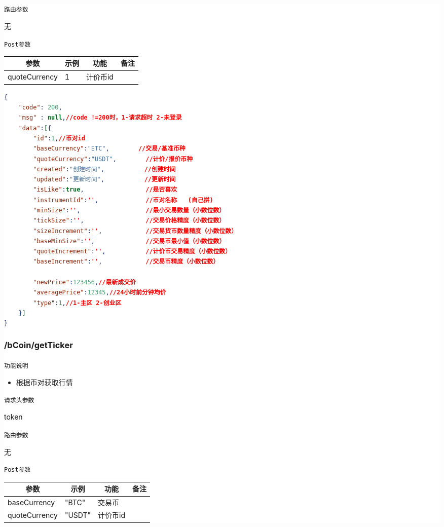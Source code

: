 `路由参数`

无

`Post参数`

| 参数      |示例| 功能   |备注|  
| -------- | -- | -- | --|
| quoteCurrency | 1 |计价币id |      |

```json
{
    "code": 200,
    "msg" : null,//code !=200时，1-请求超时 2-未登录
    "data":[{
        "id":1,//币对id
        "baseCurrency":"ETC",        //交易/基准币种 
        "quoteCurrency":"USDT",        //计价/报价币种   
        "created":"创建时间",           //创建时间
        "updated":"更新时间",           //更新时间
        "isLike":true,                 //是否喜欢            
        "instrumentId":'',             //币对名称   (自己拼)
        "minSize":'',                  //最小交易数量（小数位数）
        "tickSize":'',                 //交易价格精度（小数位数）
        "sizeIncrement":'',            //交易货币数量精度（小数位数）
        "baseMinSize":'',              //交易币最小值（小数位数）
        "quoteIncrement":'',           //计价币交易精度（小数位数）
        "baseIncrement":'',            //交易币精度（小数位数）

        "newPrice":123456,//最新成交价
        "averagePrice":12345,//24小时前分钟均价
        "type":1,//1-主区 2-创业区
    }]
}
```

### /bCoin/getTicker

`功能说明`

*  根据币对获取行情

`请求头参数`

token

`路由参数`

无

`Post参数`

| 参数      |示例| 功能   |备注|  
| -------- | -- | -- | --|
| baseCurrency | "BTC" |交易币 |      |
| quoteCurrency | "USDT" |计价币id |      |
